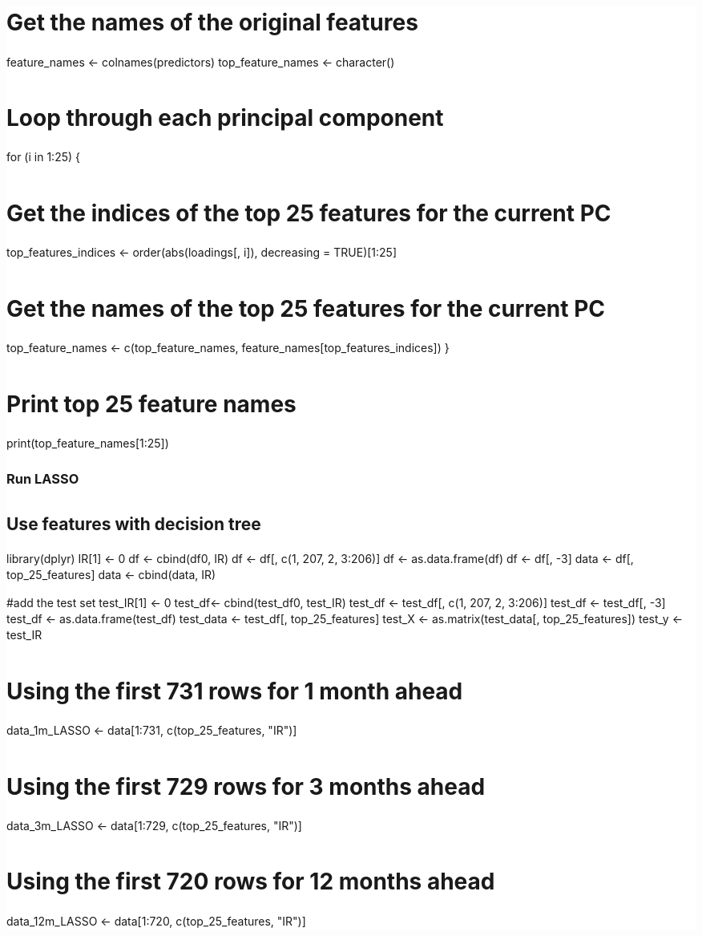 # Get the names of the original features
feature_names <- colnames(predictors)
top_feature_names <- character()

# Loop through each principal component
for (i in 1:25) {
  # Get the indices of the top 25 features for the current PC
  top_features_indices <- order(abs(loadings[, i]), decreasing = TRUE)[1:25]
  # Get the names of the top 25 features for the current PC
  top_feature_names <- c(top_feature_names, feature_names[top_features_indices])
}

# Print top 25 feature names
print(top_feature_names[1:25])






### Run LASSO
## Use features with decision tree 
library(dplyr)
IR[1] <- 0
df <- cbind(df0, IR)
df <- df[, c(1, 207, 2, 3:206)]
df <- as.data.frame(df)
df <- df[, -3]
data <- df[, top_25_features]
data <- cbind(data, IR)

#add the test set 
test_IR[1] <- 0
test_df<- cbind(test_df0, test_IR)
test_df <- test_df[, c(1, 207, 2, 3:206)]
test_df <- test_df[, -3]
test_df <- as.data.frame(test_df)
test_data <- test_df[, top_25_features]
test_X <- as.matrix(test_data[, top_25_features])
test_y <- test_IR

# Using the first 731 rows for 1 month ahead
data_1m_LASSO <- data[1:731, c(top_25_features, "IR")] 
# Using the first 729 rows for 3 months ahead
data_3m_LASSO <- data[1:729, c(top_25_features, "IR")]
# Using the first 720 rows for 12 months ahead
data_12m_LASSO <- data[1:720, c(top_25_features, "IR")]
